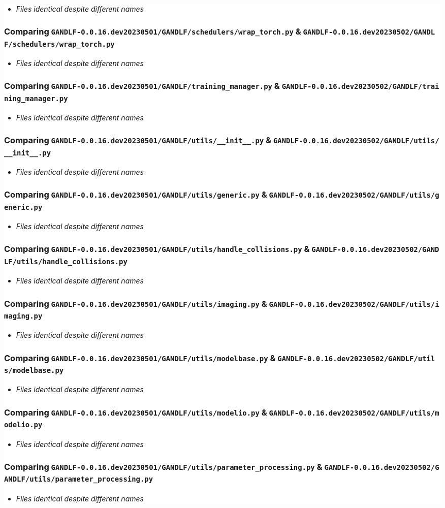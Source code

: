  * *Files identical despite different names*

### Comparing `GANDLF-0.0.16.dev20230501/GANDLF/schedulers/wrap_torch.py` & `GANDLF-0.0.16.dev20230502/GANDLF/schedulers/wrap_torch.py`

 * *Files identical despite different names*

### Comparing `GANDLF-0.0.16.dev20230501/GANDLF/training_manager.py` & `GANDLF-0.0.16.dev20230502/GANDLF/training_manager.py`

 * *Files identical despite different names*

### Comparing `GANDLF-0.0.16.dev20230501/GANDLF/utils/__init__.py` & `GANDLF-0.0.16.dev20230502/GANDLF/utils/__init__.py`

 * *Files identical despite different names*

### Comparing `GANDLF-0.0.16.dev20230501/GANDLF/utils/generic.py` & `GANDLF-0.0.16.dev20230502/GANDLF/utils/generic.py`

 * *Files identical despite different names*

### Comparing `GANDLF-0.0.16.dev20230501/GANDLF/utils/handle_collisions.py` & `GANDLF-0.0.16.dev20230502/GANDLF/utils/handle_collisions.py`

 * *Files identical despite different names*

### Comparing `GANDLF-0.0.16.dev20230501/GANDLF/utils/imaging.py` & `GANDLF-0.0.16.dev20230502/GANDLF/utils/imaging.py`

 * *Files identical despite different names*

### Comparing `GANDLF-0.0.16.dev20230501/GANDLF/utils/modelbase.py` & `GANDLF-0.0.16.dev20230502/GANDLF/utils/modelbase.py`

 * *Files identical despite different names*

### Comparing `GANDLF-0.0.16.dev20230501/GANDLF/utils/modelio.py` & `GANDLF-0.0.16.dev20230502/GANDLF/utils/modelio.py`

 * *Files identical despite different names*

### Comparing `GANDLF-0.0.16.dev20230501/GANDLF/utils/parameter_processing.py` & `GANDLF-0.0.16.dev20230502/GANDLF/utils/parameter_processing.py`

 * *Files identical despite different names*
